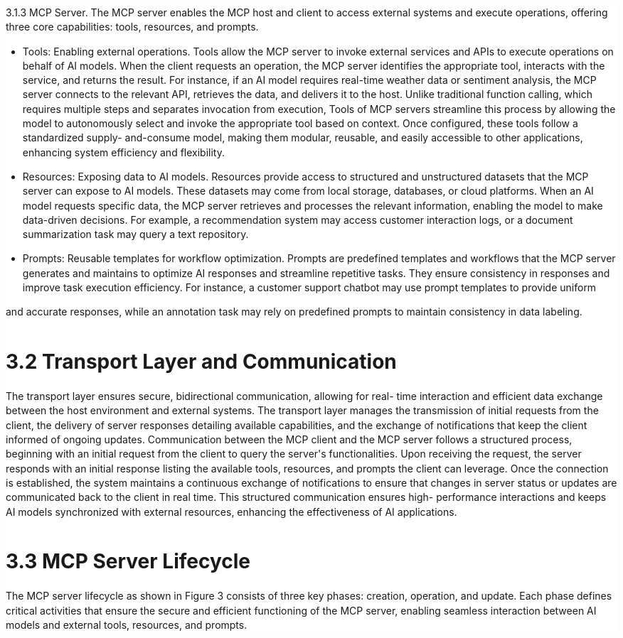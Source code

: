 3.1.3 MCP Server. The MCP server enables the MCP host and client to access external systems and execute operations, offering three core capabilities: tools, resources, and prompts.

- Tools: Enabling external operations. Tools allow the MCP server to invoke external services and APIs to execute operations on behalf of AI models. When the client requests an operation, the MCP server identifies the appropriate tool, interacts with the service, and returns the result. For instance, if an AI model requires real-time weather data or sentiment analysis, the MCP server connects to the relevant API, retrieves the data, and delivers it to the host. Unlike traditional function calling, which requires multiple steps and separates invocation from execution, Tools of MCP servers streamline this process by allowing the model to autonomously select and invoke the appropriate tool based on context. Once configured, these tools follow a standardized supply- and-consume model, making them modular, reusable, and easily accessible to other applications, enhancing system efficiency and flexibility.

- Resources: Exposing data to AI models. Resources provide access to structured and unstructured datasets that the MCP server can expose to AI models. These datasets may come from local storage, databases, or cloud platforms. When an AI model requests specific data, the MCP server retrieves and processes the relevant information, enabling the model to make data-driven decisions. For example, a recommendation system may access customer interaction logs, or a document summarization task may query a text repository.

- Prompts: Reusable templates for workflow optimization. Prompts are predefined templates and workflows that the MCP server generates and maintains to optimize AI responses and streamline repetitive tasks. They ensure consistency in responses and improve task execution efficiency. For instance, a customer support chatbot may use prompt templates to provide uniform

and accurate responses, while an annotation task may rely on predefined prompts to maintain consistency in data labeling.

# 3.2 Transport Layer and Communication

The transport layer ensures secure, bidirectional communication, allowing for real- time interaction and efficient data exchange between the host environment and external systems. The transport layer manages the transmission of initial requests from the client, the delivery of server responses detailing available capabilities, and the exchange of notifications that keep the client informed of ongoing updates. Communication between the MCP client and the MCP server follows a structured process, beginning with an initial request from the client to query the server's functionalities. Upon receiving the request, the server responds with an initial response listing the available tools, resources, and prompts the client can leverage. Once the connection is established, the system maintains a continuous exchange of notifications to ensure that changes in server status or updates are communicated back to the client in real time. This structured communication ensures high- performance interactions and keeps AI models synchronized with external resources, enhancing the effectiveness of AI applications.

# 3.3 MCP Server Lifecycle

The MCP server lifecycle as shown in Figure 3 consists of three key phases: creation, operation, and update. Each phase defines critical activities that ensure the secure and efficient functioning of the MCP server, enabling seamless interaction between AI models and external tools, resources, and prompts.

